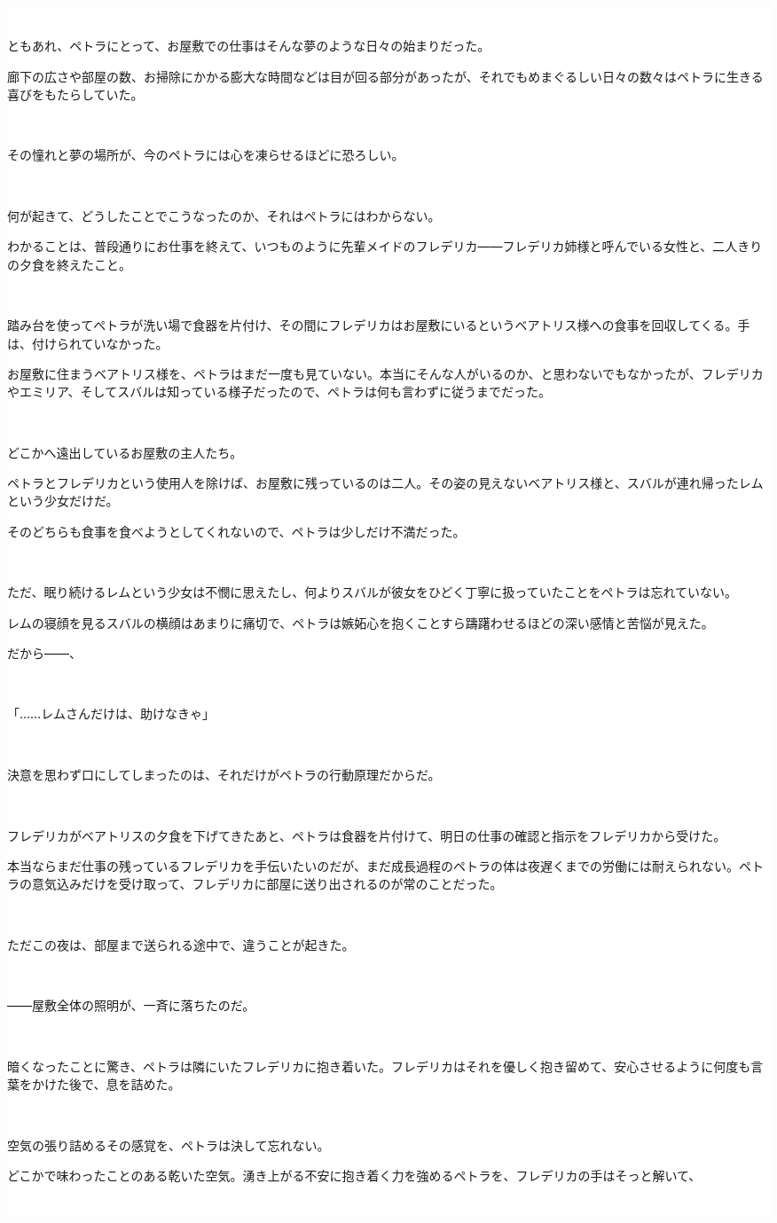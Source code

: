 　

ともあれ、ペトラにとって、お屋敷での仕事はそんな夢のような日々の始まりだった。

廊下の広さや部屋の数、お掃除にかかる膨大な時間などは目が回る部分があったが、それでもめまぐるしい日々の数々はペトラに生きる喜びをもたらしていた。

　

その憧れと夢の場所が、今のペトラには心を凍らせるほどに恐ろしい。

　

何が起きて、どうしたことでこうなったのか、それはペトラにはわからない。

わかることは、普段通りにお仕事を終えて、いつものように先輩メイドのフレデリカ――フレデリカ姉様と呼んでいる女性と、二人きりの夕食を終えたこと。

　

踏み台を使ってペトラが洗い場で食器を片付け、その間にフレデリカはお屋敷にいるというベアトリス様への食事を回収してくる。手は、付けられていなかった。

お屋敷に住まうベアトリス様を、ペトラはまだ一度も見ていない。本当にそんな人がいるのか、と思わないでもなかったが、フレデリカやエミリア、そしてスバルは知っている様子だったので、ペトラは何も言わずに従うまでだった。

　

どこかへ遠出しているお屋敷の主人たち。

ペトラとフレデリカという使用人を除けば、お屋敷に残っているのは二人。その姿の見えないベアトリス様と、スバルが連れ帰ったレムという少女だけだ。

そのどちらも食事を食べようとしてくれないので、ペトラは少しだけ不満だった。

　

ただ、眠り続けるレムという少女は不憫に思えたし、何よりスバルが彼女をひどく丁寧に扱っていたことをペトラは忘れていない。

レムの寝顔を見るスバルの横顔はあまりに痛切で、ペトラは嫉妬心を抱くことすら躊躇わせるほどの深い感情と苦悩が見えた。

だから――、

　

「……レムさんだけは、助けなきゃ」

　

決意を思わず口にしてしまったのは、それだけがペトラの行動原理だからだ。

　

フレデリカがベアトリスの夕食を下げてきたあと、ペトラは食器を片付けて、明日の仕事の確認と指示をフレデリカから受けた。

本当ならまだ仕事の残っているフレデリカを手伝いたいのだが、まだ成長過程のペトラの体は夜遅くまでの労働には耐えられない。ペトラの意気込みだけを受け取って、フレデリカに部屋に送り出されるのが常のことだった。

　

ただこの夜は、部屋まで送られる途中で、違うことが起きた。

　

――屋敷全体の照明が、一斉に落ちたのだ。

　

暗くなったことに驚き、ペトラは隣にいたフレデリカに抱き着いた。フレデリカはそれを優しく抱き留めて、安心させるように何度も言葉をかけた後で、息を詰めた。

　

空気の張り詰めるその感覚を、ペトラは決して忘れない。

どこかで味わったことのある乾いた空気。湧き上がる不安に抱き着く力を強めるペトラを、フレデリカの手はそっと解いて、

　
